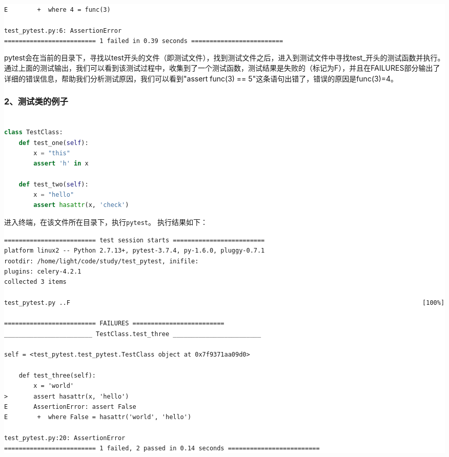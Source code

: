 ```shell
E        +  where 4 = func(3)

test_pytest.py:6: AssertionError
========================= 1 failed in 0.39 seconds =========================

```

pytest会在当前的目录下，寻找以test开头的文件（即测试文件），找到测试文件之后，进入到测试文件中寻找test\_开头的测试函数并执行。
通过上面的测试输出，我们可以看到该测试过程中，收集到了一个测试函数，测试结果是失败的（标记为F），并且在FAILURES部分输出了详细的错误信息，帮助我们分析测试原因，我们可以看到"assert func(3) == 5"这条语句出错了，错误的原因是func(3)=4。

### 2、测试类的例子

```python

class TestClass:
    def test_one(self):
        x = "this"
        assert 'h' in x
 
    def test_two(self):
        x = "hello"
        assert hasattr(x, 'check')
```
进入终端，在该文件所在目录下，执行`pytest`。
执行结果如下：
```shell
========================= test session starts =========================
platform linux2 -- Python 2.7.13+, pytest-3.7.4, py-1.6.0, pluggy-0.7.1
rootdir: /home/light/code/study/test_pytest, inifile:
plugins: celery-4.2.1
collected 3 items                                                                                                       

test_pytest.py ..F                                                                                                [100%]

========================= FAILURES =========================
________________________ TestClass.test_three ________________________

self = <test_pytest.test_pytest.TestClass object at 0x7f9371aa09d0>

    def test_three(self):
        x = 'world'
>       assert hasattr(x, 'hello')
E       AssertionError: assert False
E        +  where False = hasattr('world', 'hello')

test_pytest.py:20: AssertionError
========================= 1 failed, 2 passed in 0.14 seconds =========================
```
